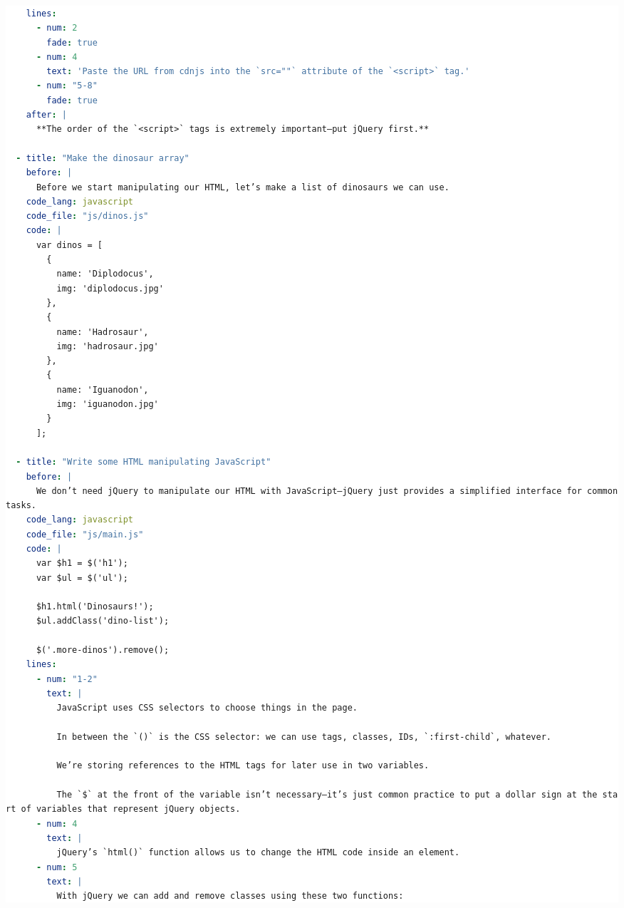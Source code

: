 ```yaml
    lines:
      - num: 2
        fade: true
      - num: 4
        text: 'Paste the URL from cdnjs into the `src=""` attribute of the `<script>` tag.'
      - num: "5-8"
        fade: true
    after: |
      **The order of the `<script>` tags is extremely important—put jQuery first.**

  - title: "Make the dinosaur array"
    before: |
      Before we start manipulating our HTML, let’s make a list of dinosaurs we can use.
    code_lang: javascript
    code_file: "js/dinos.js"
    code: |
      var dinos = [
        {
          name: 'Diplodocus',
          img: 'diplodocus.jpg'
        },
        {
          name: 'Hadrosaur',
          img: 'hadrosaur.jpg'
        },
        {
          name: 'Iguanodon',
          img: 'iguanodon.jpg'
        }
      ];

  - title: "Write some HTML manipulating JavaScript"
    before: |
      We don’t need jQuery to manipulate our HTML with JavaScript—jQuery just provides a simplified interface for common tasks.
    code_lang: javascript
    code_file: "js/main.js"
    code: |
      var $h1 = $('h1');
      var $ul = $('ul');

      $h1.html('Dinosaurs!');
      $ul.addClass('dino-list');

      $('.more-dinos').remove();
    lines:
      - num: "1-2"
        text: |
          JavaScript uses CSS selectors to choose things in the page.

          In between the `()` is the CSS selector: we can use tags, classes, IDs, `:first-child`, whatever.

          We’re storing references to the HTML tags for later use in two variables.

          The `$` at the front of the variable isn’t necessary—it’s just common practice to put a dollar sign at the start of variables that represent jQuery objects.
      - num: 4
        text: |
          jQuery’s `html()` function allows us to change the HTML code inside an element.
      - num: 5
        text: |
          With jQuery we can add and remove classes using these two functions:
```